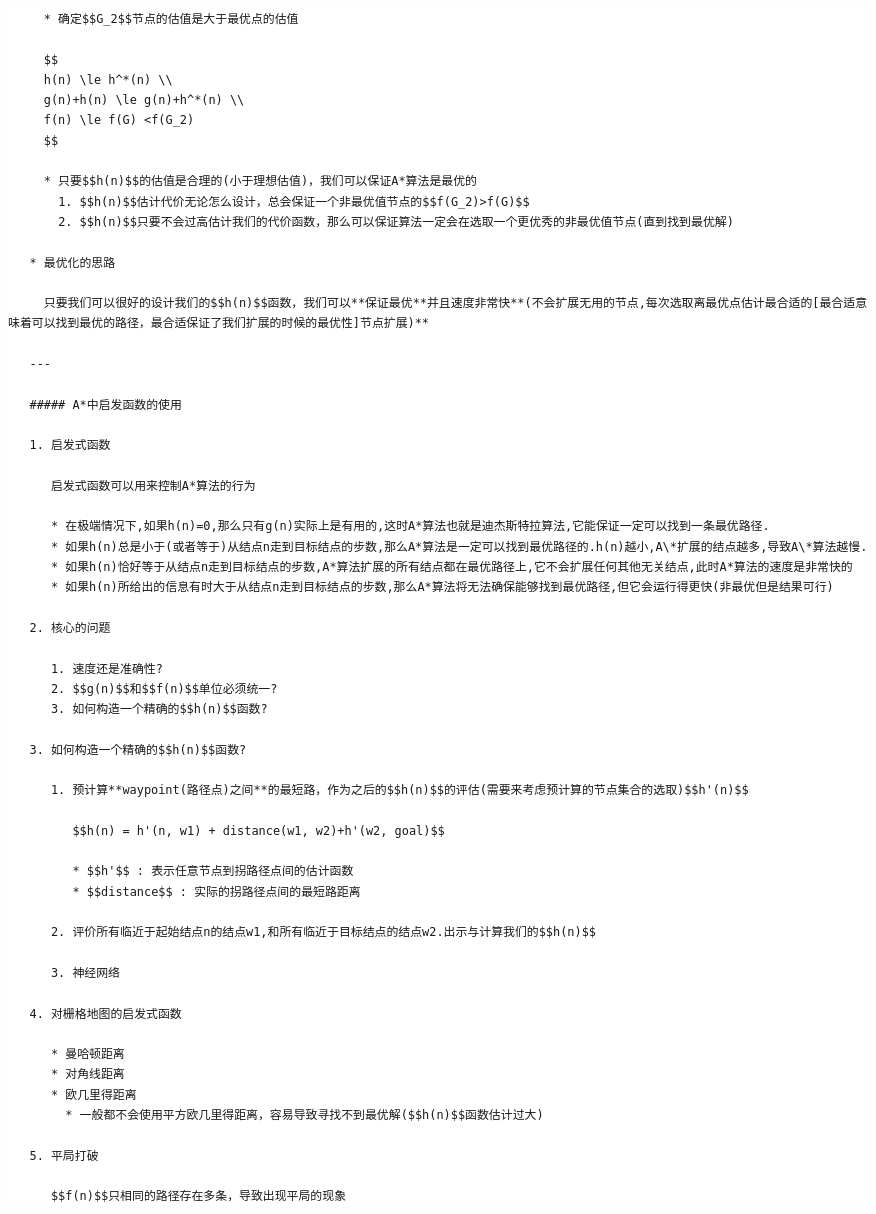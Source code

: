          * 确定$$G_2$$节点的估值是大于最优点的估值

         $$
         h(n) \le h^*(n) \\
         g(n)+h(n) \le g(n)+h^*(n) \\
         f(n) \le f(G) <f(G_2)
         $$

         * 只要$$h(n)$$的估值是合理的(小于理想估值)，我们可以保证A*算法是最优的
           1. $$h(n)$$估计代价无论怎么设计，总会保证一个非最优值节点的$$f(G_2)>f(G)$$
           2. $$h(n)$$只要不会过高估计我们的代价函数，那么可以保证算法一定会在选取一个更优秀的非最优值节点(直到找到最优解)

       * 最优化的思路

         只要我们可以很好的设计我们的$$h(n)$$函数，我们可以**保证最优**并且速度非常快**(不会扩展无用的节点,每次选取离最优点估计最合适的[最合适意味着可以找到最优的路径，最合适保证了我们扩展的时候的最优性]节点扩展)**

       ---

       ##### A*中启发函数的使用

       1. 启发式函数

          启发式函数可以用来控制A*算法的行为

          * 在极端情况下,如果h(n)=0,那么只有g(n)实际上是有用的,这时A*算法也就是迪杰斯特拉算法,它能保证一定可以找到一条最优路径.
          * 如果h(n)总是小于(或者等于)从结点n走到目标结点的步数,那么A*算法是一定可以找到最优路径的.h(n)越小,A\*扩展的结点越多,导致A\*算法越慢.
          * 如果h(n)恰好等于从结点n走到目标结点的步数,A*算法扩展的所有结点都在最优路径上,它不会扩展任何其他无关结点,此时A*算法的速度是非常快的
          * 如果h(n)所给出的信息有时大于从结点n走到目标结点的步数,那么A*算法将无法确保能够找到最优路径,但它会运行得更快(非最优但是结果可行)

       2. 核心的问题

          1. 速度还是准确性?
          2. $$g(n)$$和$$f(n)$$单位必须统一?
          3. 如何构造一个精确的$$h(n)$$函数?

       3. 如何构造一个精确的$$h(n)$$函数?

          1. 预计算**waypoint(路径点)之间**的最短路，作为之后的$$h(n)$$的评估(需要来考虑预计算的节点集合的选取)$$h'(n)$$

             $$h(n) = h'(n, w1) + distance(w1, w2)+h'(w2, goal)$$

             * $$h'$$ : 表示任意节点到拐路径点间的估计函数
             * $$distance$$ : 实际的拐路径点间的最短路距离

          2. 评价所有临近于起始结点n的结点w1,和所有临近于目标结点的结点w2.出示与计算我们的$$h(n)$$

          3. 神经网络

       4. 对栅格地图的启发式函数

          * 曼哈顿距离
          * 对角线距离
          * 欧几里得距离
            * 一般都不会使用平方欧几里得距离，容易导致寻找不到最优解($$h(n)​$$函数估计过大)

       5. 平局打破

          $$f(n)$$只相同的路径存在多条，导致出现平局的现象
